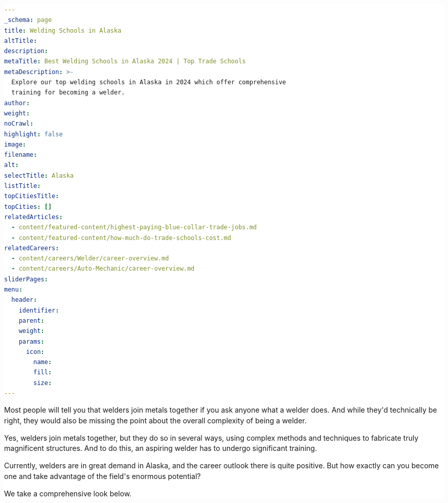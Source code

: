 ```yaml
---
_schema: page
title: Welding Schools in Alaska
altTitle:
description:
metaTitle: Best Welding Schools in Alaska 2024 | Top Trade Schools
metaDescription: >-
  Explore our top welding schools in Alaska in 2024 which offer comprehensive
  training for becoming a welder. 
author:
weight:
noCrawl:
highlight: false
image:
filename:
alt:
selectTitle: Alaska
listTitle:
topCitiesTitle:
topCities: []
relatedArticles:
  - content/featured-content/highest-paying-blue-collar-trade-jobs.md
  - content/featured-content/how-much-do-trade-schools-cost.md
relatedCareers:
  - content/careers/Welder/career-overview.md
  - content/careers/Auto-Mechanic/career-overview.md
sliderPages:
menu:
  header:
    identifier:
    parent:
    weight:
    params:
      icon:
        name:
        fill:
        size:
---
```

Most people will tell you that welders join metals together if you ask anyone what a welder does. And while they'd technically be right, they would also be missing the point about the overall complexity of being a welder.

Yes, welders join metals together, but they do so in several ways, using complex methods and techniques to fabricate truly magnificent structures. And to do this, an aspiring welder has to undergo significant training.

Currently, welders are in great demand in Alaska, and the career outlook there is quite positive. But how exactly can you become one and take advantage of the field's enormous potential?

We take a comprehensive look below.
